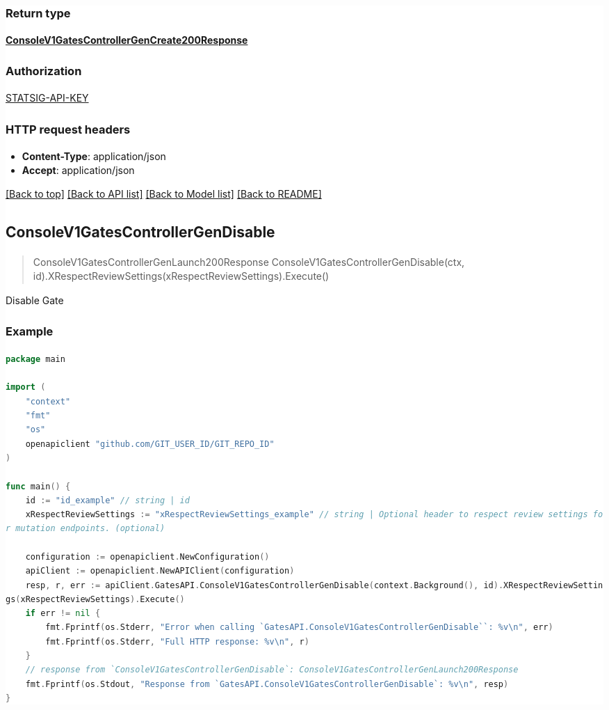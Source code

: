 ### Return type

[**ConsoleV1GatesControllerGenCreate200Response**](ConsoleV1GatesControllerGenCreate200Response.md)

### Authorization

[STATSIG-API-KEY](../README.md#STATSIG-API-KEY)

### HTTP request headers

- **Content-Type**: application/json
- **Accept**: application/json

[[Back to top]](#) [[Back to API list]](../README.md#documentation-for-api-endpoints)
[[Back to Model list]](../README.md#documentation-for-models)
[[Back to README]](../README.md)


## ConsoleV1GatesControllerGenDisable

> ConsoleV1GatesControllerGenLaunch200Response ConsoleV1GatesControllerGenDisable(ctx, id).XRespectReviewSettings(xRespectReviewSettings).Execute()

Disable Gate

### Example

```go
package main

import (
	"context"
	"fmt"
	"os"
	openapiclient "github.com/GIT_USER_ID/GIT_REPO_ID"
)

func main() {
	id := "id_example" // string | id
	xRespectReviewSettings := "xRespectReviewSettings_example" // string | Optional header to respect review settings for mutation endpoints. (optional)

	configuration := openapiclient.NewConfiguration()
	apiClient := openapiclient.NewAPIClient(configuration)
	resp, r, err := apiClient.GatesAPI.ConsoleV1GatesControllerGenDisable(context.Background(), id).XRespectReviewSettings(xRespectReviewSettings).Execute()
	if err != nil {
		fmt.Fprintf(os.Stderr, "Error when calling `GatesAPI.ConsoleV1GatesControllerGenDisable``: %v\n", err)
		fmt.Fprintf(os.Stderr, "Full HTTP response: %v\n", r)
	}
	// response from `ConsoleV1GatesControllerGenDisable`: ConsoleV1GatesControllerGenLaunch200Response
	fmt.Fprintf(os.Stdout, "Response from `GatesAPI.ConsoleV1GatesControllerGenDisable`: %v\n", resp)
}
```
